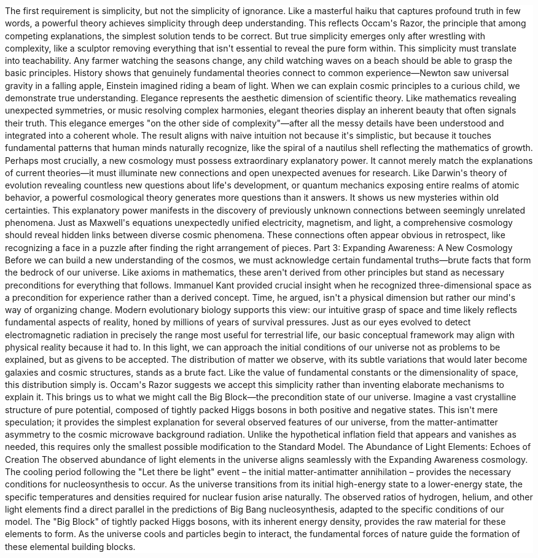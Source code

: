  The first requirement is simplicity, but not the simplicity of ignorance. Like a masterful haiku that captures profound truth in few words, a powerful theory achieves simplicity through deep understanding. This reflects Occam's Razor, the principle that among competing explanations, the simplest solution tends to be correct. But true simplicity emerges only after wrestling with complexity, like a sculptor removing everything that isn't essential to reveal the pure form within. 
 This simplicity must translate into teachability. Any farmer watching the seasons change, any child watching waves on a beach should be able to grasp the basic principles. History shows that genuinely fundamental theories connect to common experience—Newton saw universal gravity in a falling apple, Einstein imagined riding a beam of light. When we can explain cosmic principles to a curious child, we demonstrate true understanding. 
 Elegance represents the aesthetic dimension of scientific theory. Like mathematics revealing unexpected symmetries, or music resolving complex harmonies, elegant theories display an inherent beauty that often signals their truth. This elegance emerges "on the other side of complexity"—after all the messy details have been understood and integrated into a coherent whole. The result aligns with naive intuition not because it's simplistic, but because it touches fundamental patterns that human minds naturally recognize, like the spiral of a nautilus shell reflecting the mathematics of growth. 
 Perhaps most crucially, a new cosmology must possess extraordinary explanatory power. It cannot merely match the explanations of current theories—it must illuminate new connections and open unexpected avenues for research. Like Darwin's theory of evolution revealing countless new questions about life's development, or quantum mechanics exposing entire realms of atomic behavior, a powerful cosmological theory generates more questions than it answers. It shows us new mysteries within old certainties. 
 This explanatory power manifests in the discovery of previously unknown connections between seemingly unrelated phenomena. Just as Maxwell's equations unexpectedly unified electricity, magnetism, and light, a comprehensive cosmology should reveal hidden links between diverse cosmic phenomena. These connections often appear obvious in retrospect, like recognizing a face in a puzzle after finding the right arrangement of pieces. 
 Part 3: Expanding Awareness: A New Cosmology 
 Before we can build a new understanding of the cosmos, we must acknowledge certain fundamental truths—brute facts that form the bedrock of our universe. Like axioms in mathematics, these aren't derived from other principles but stand as necessary preconditions for everything that follows. 
 Immanuel Kant provided crucial insight when he recognized three-dimensional space as a precondition for experience rather than a derived concept. Time, he argued, isn't a physical dimension but rather our mind's way of organizing change. Modern evolutionary biology supports this view: our intuitive grasp of space and time likely reflects fundamental aspects of reality, honed by millions of years of survival pressures. Just as our eyes evolved to detect electromagnetic radiation in precisely the range most useful for terrestrial life, our basic conceptual framework may align with physical reality because it had to. 
 In this light, we can approach the initial conditions of our universe not as problems to be explained, but as givens to be accepted. The distribution of matter we observe, with its subtle variations that would later become galaxies and cosmic structures, stands as a brute fact. Like the value of fundamental constants or the dimensionality of space, this distribution simply is. Occam's Razor suggests we accept this simplicity rather than inventing elaborate mechanisms to explain it. 
 This brings us to what we might call the Big Block—the precondition state of our universe. Imagine a vast crystalline structure of pure potential, composed of tightly packed Higgs bosons in both positive and negative states. This isn't mere speculation; it provides the simplest explanation for several observed features of our universe, from the matter-antimatter asymmetry to the cosmic microwave background radiation. Unlike the hypothetical inflation field that appears and vanishes as needed, this requires only the smallest possible modification to the Standard Model. 
 The Abundance of Light Elements: Echoes of Creation 
 The observed abundance of light elements in the universe aligns seamlessly with the Expanding Awareness cosmology. The cooling period following the "Let there be light" event – the initial matter-antimatter annihilation – provides the necessary conditions for nucleosynthesis to occur. As the universe transitions from its initial high-energy state to a lower-energy state, the specific temperatures and densities required for nuclear fusion arise naturally. 
 The observed ratios of hydrogen, helium, and other light elements find a direct parallel in the predictions of Big Bang nucleosynthesis, adapted to the specific conditions of our model. The "Big Block" of tightly packed Higgs bosons, with its inherent energy density, provides the raw material for these elements to form. As the universe cools and particles begin to interact, the fundamental forces of nature guide the formation of these elemental building blocks. 